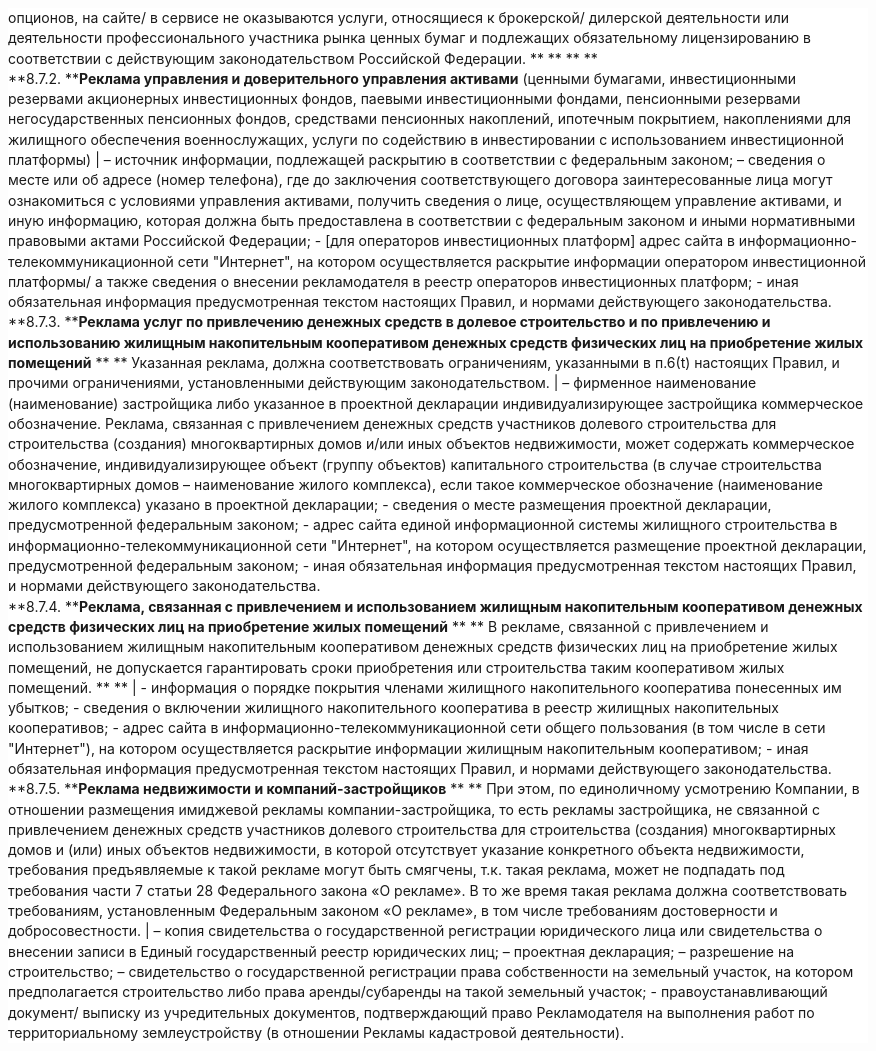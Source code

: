 опционов, на сайте/ в сервисе не оказываются услуги, относящиеся к брокерской/
дилерской деятельности или деятельности профессионального участника рынка
ценных бумаг и подлежащих обязательному лицензированию в соответствии с
действующим законодательством Российской Федерации. ** ** ** **  
**8.7.2.      ****Реклама управления и доверительного управления активами** (ценными бумагами, инвестиционными резервами акционерных инвестиционных фондов, паевыми инвестиционными фондами, пенсионными резервами негосударственных пенсионных фондов, средствами пенсионных накоплений, ипотечным покрытием, накоплениями для жилищного обеспечения военнослужащих, услуги по содействию в инвестировании с использованием инвестиционной платформы) |  – источник информации, подлежащей раскрытию в соответствии с федеральным законом; – сведения о месте или об адресе (номер телефона), где до заключения соответствующего договора заинтересованные лица могут ознакомиться с условиями управления активами, получить сведения о лице, осуществляющем управление активами, и иную информацию, которая должна быть предоставлена в соответствии с федеральным законом и иными нормативными правовыми актами Российской Федерации; \- [для операторов инвестиционных платформ] адрес сайта в информационно-телекоммуникационной сети "Интернет", на котором осуществляется раскрытие информации оператором инвестиционной платформы/ а также сведения о внесении рекламодателя в реестр операторов инвестиционных платформ; \- иная обязательная информация предусмотренная текстом настоящих Правил, и нормами действующего законодательства.  
**8.7.3.      ****Реклама услуг по привлечению денежных средств в долевое строительство и по привлечению и использованию жилищным накопительным кооперативом денежных средств физических лиц на приобретение жилых помещений** ** ** Указанная реклама, должна соответствовать ограничениям, указанными в п.6(t) настоящих Правил, и прочими ограничениями, установленными действующим законодательством. |  – фирменное наименование (наименование) застройщика либо указанное в проектной декларации индивидуализирующее застройщика коммерческое обозначение. Реклама, связанная с привлечением денежных средств участников долевого строительства для строительства (создания) многоквартирных домов и/или иных объектов недвижимости, может содержать коммерческое обозначение, индивидуализирующее объект (группу объектов) капитального строительства (в случае строительства многоквартирных домов – наименование жилого комплекса), если такое коммерческое обозначение (наименование жилого комплекса) указано в проектной декларации; \- сведения о месте размещения проектной декларации, предусмотренной федеральным законом; - адрес сайта единой информационной системы жилищного строительства в информационно-телекоммуникационной сети "Интернет", на котором осуществляется размещение проектной декларации, предусмотренной федеральным законом; \- иная обязательная информация предусмотренная текстом настоящих Правил, и нормами действующего законодательства.    
**8.7.4.      ****Реклама, связанная с привлечением и использованием жилищным накопительным кооперативом денежных средств физических лиц на приобретение жилых помещений** ** ** В рекламе, связанной с привлечением и использованием жилищным накопительным кооперативом денежных средств физических лиц на приобретение жилых помещений, не допускается гарантировать сроки приобретения или строительства таким кооперативом жилых помещений. ** ** |  \- информация о порядке покрытия членами жилищного накопительного кооператива понесенных им убытков; \- сведения о включении жилищного накопительного кооператива в реестр жилищных накопительных кооперативов; \- адрес сайта в информационно-телекоммуникационной сети общего пользования (в том числе в сети "Интернет"), на котором осуществляется раскрытие информации жилищным накопительным кооперативом; \- иная обязательная информация предусмотренная текстом настоящих Правил, и нормами действующего законодательства.    
**8.7.5.      ****Реклама недвижимости и компаний-застройщиков** ** ** При этом, по единоличному усмотрению Компании, в отношении размещения имиджевой рекламы компании-застройщика, то есть рекламы застройщика, не связанной с привлечением денежных средств участников долевого строительства для строительства (создания) многоквартирных домов и (или) иных объектов недвижимости, в которой отсутствует указание конкретного объекта недвижимости, требования предъявляемые к такой рекламе могут быть смягчены, т.к. такая реклама, может не подпадать под требования части 7 статьи 28 Федерального закона «О рекламе». В то же время такая реклама должна соответствовать требованиям, установленным Федеральным законом «О рекламе», в том числе требованиям достоверности и добросовестности. |  – копия свидетельства о государственной регистрации юридического лица или свидетельства о внесении записи в Единый государственный реестр юридических лиц; – проектная декларация; – разрешение на строительство; – свидетельство о государственной регистрации права собственности на земельный участок, на котором предполагается строительство либо права аренды/субаренды на такой земельный участок; \- правоустанавливающий документ/ выписку из учредительных документов, подтверждающий право Рекламодателя на выполнения работ по территориальному землеустройству (в отношении Рекламы кадастровой деятельности).  